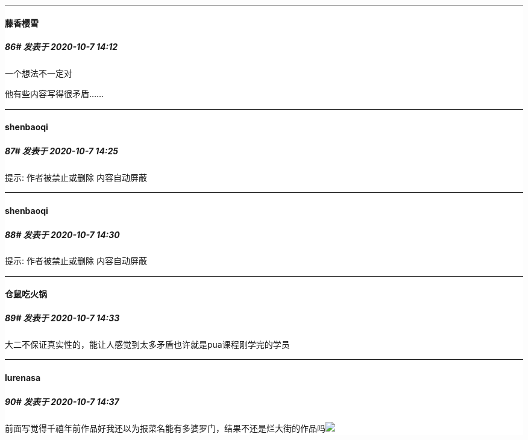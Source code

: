 
-----

####  藤香樱雪  
##### 86#       发表于 2020-10-7 14:12




一个想法不一定对

他有些内容写得很矛盾……







-----

####  shenbaoqi  
##### 87#       发表于 2020-10-7 14:25

提示: 作者被禁止或删除 内容自动屏蔽



-----

####  shenbaoqi  
##### 88#       发表于 2020-10-7 14:30

提示: 作者被禁止或删除 内容自动屏蔽



-----

####  仓鼠吃火锅  
##### 89#       发表于 2020-10-7 14:33




大二不保证真实性的，能让人感觉到太多矛盾也许就是pua课程刚学完的学员







-----

####  lurenasa  
##### 90#       发表于 2020-10-7 14:37




前面写觉得千禧年前作品好我还以为报菜名能有多婆罗门，结果不还是烂大街的作品吗<img src="https://static.saraba1st.com/image/smiley/face2017/067.png" referrerpolicy="no-referrer">



